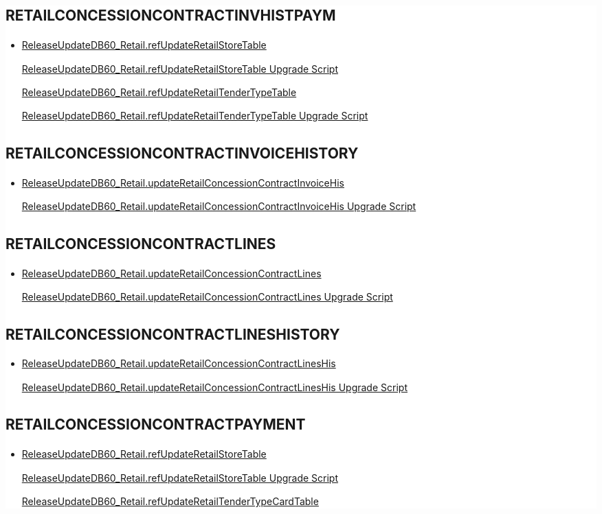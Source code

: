 ## RETAILCONCESSIONCONTRACTINVHISTPAYM

  -  
    [ReleaseUpdateDB60\_Retail.refUpdateRetailStoreTable](releaseupdatedb60-retail-refupdateretailstoretable.md)
    
    [ReleaseUpdateDB60\_Retail.refUpdateRetailStoreTable Upgrade Script](releaseupdatedb60-retail-refupdateretailstoretable-upgrade-script.md)
    
    [ReleaseUpdateDB60\_Retail.refUpdateRetailTenderTypeTable](releaseupdatedb60-retail-refupdateretailtendertypetable.md)
    
    [ReleaseUpdateDB60\_Retail.refUpdateRetailTenderTypeTable Upgrade Script](releaseupdatedb60-retail-refupdateretailtendertypetable-upgrade-script.md)

## RETAILCONCESSIONCONTRACTINVOICEHISTORY

  -  
    [ReleaseUpdateDB60\_Retail.updateRetailConcessionContractInvoiceHis](releaseupdatedb60-retail-updateretailconcessioncontractinvoicehis.md)
    
    [ReleaseUpdateDB60\_Retail.updateRetailConcessionContractInvoiceHis Upgrade Script](releaseupdatedb60-retail-updateretailconcessioncontractinvoicehis-upgrade-script.md)

## RETAILCONCESSIONCONTRACTLINES

  -  
    [ReleaseUpdateDB60\_Retail.updateRetailConcessionContractLines](releaseupdatedb60-retail-updateretailconcessioncontractlines.md)
    
    [ReleaseUpdateDB60\_Retail.updateRetailConcessionContractLines Upgrade Script](releaseupdatedb60-retail-updateretailconcessioncontractlines-upgrade-script.md)

## RETAILCONCESSIONCONTRACTLINESHISTORY

  -  
    [ReleaseUpdateDB60\_Retail.updateRetailConcessionContractLinesHis](releaseupdatedb60-retail-updateretailconcessioncontractlineshis.md)
    
    [ReleaseUpdateDB60\_Retail.updateRetailConcessionContractLinesHis Upgrade Script](releaseupdatedb60-retail-updateretailconcessioncontractlineshis-upgrade-script.md)

## RETAILCONCESSIONCONTRACTPAYMENT

  -  
    [ReleaseUpdateDB60\_Retail.refUpdateRetailStoreTable](releaseupdatedb60-retail-refupdateretailstoretable.md)
    
    [ReleaseUpdateDB60\_Retail.refUpdateRetailStoreTable Upgrade Script](releaseupdatedb60-retail-refupdateretailstoretable-upgrade-script.md)
    
    [ReleaseUpdateDB60\_Retail.refUpdateRetailTenderTypeCardTable](releaseupdatedb60-retail-refupdateretailtendertypecardtable.md)
    
